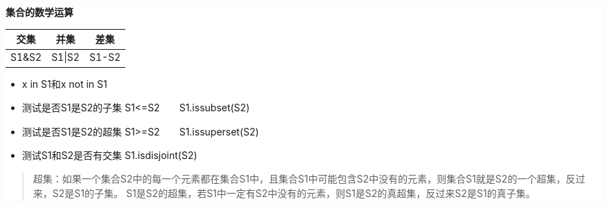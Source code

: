 **集合的数学运算**

|交集|并集|差集|
|-|-|-|
|S1&S2|S1&#124;S2|S1-S2|

* x in S1和x not in S1

* 测试是否S1是S2的子集
	S1<=S2&emsp;&emsp;S1.issubset(S2)

* 测试是否S1是S2的超集
	S1>=S2&emsp;&emsp;S1.issuperset(S2)

* 测试S1和S2是否有交集
	S1.isdisjoint(S2)

> 超集：如果一个集合S2中的每一个元素都在集合S1中，且集合S1中可能包含S2中没有的元素，则集合S1就是S2的一个超集，反过来，S2是S1的子集。 S1是S2的超集，若S1中一定有S2中没有的元素，则S1是S2的真超集，反过来S2是S1的真子集。
